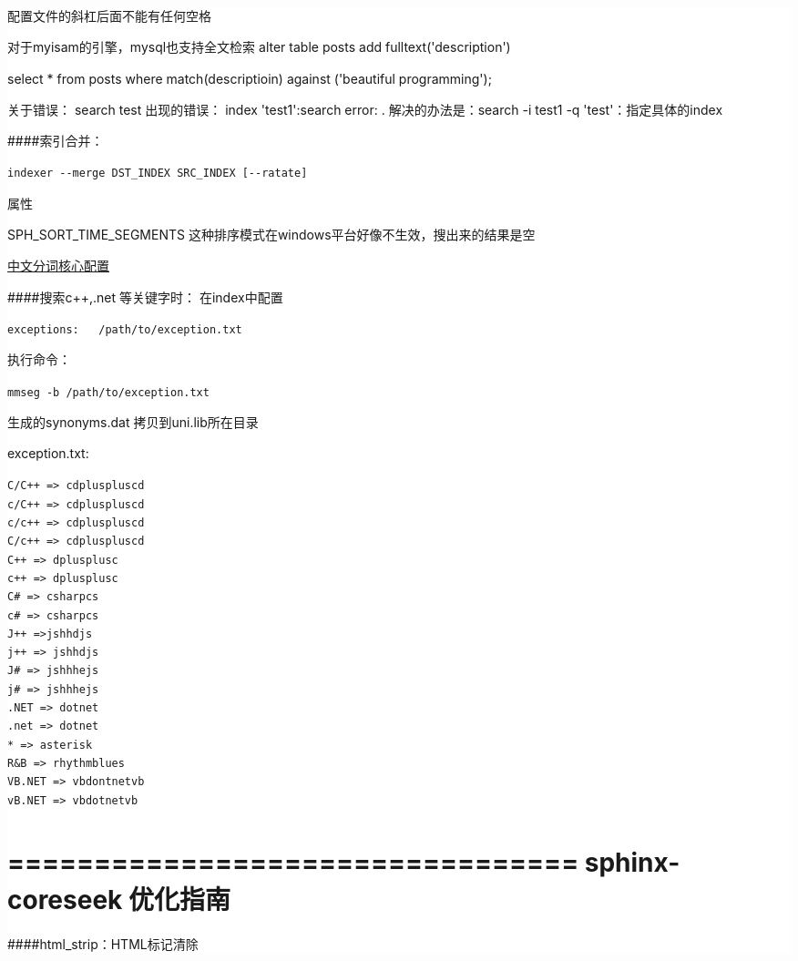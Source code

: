 配置文件的斜杠后面不能有任何空格


对于myisam的引擎，mysql也支持全文检索  alter table posts add fulltext('description')

select * from posts where match(descriptioin) against ('beautiful programming');


关于错误：  search test 出现的错误：
index 'test1':search error: .
解决的办法是：search -i test1 -q  'test'：指定具体的index


####索引合并：  

    indexer --merge DST_INDEX SRC_INDEX [--ratate]

属性


SPH_SORT_TIME_SEGMENTS 这种排序模式在windows平台好像不生效，搜出来的结果是空

[中文分词核心配置](http://www.coreseek.cn/products-install/coreseek_mmseg/)

####搜索c++,.net 等关键字时：
在index中配置

    exceptions:   /path/to/exception.txt
执行命令：

    mmseg -b /path/to/exception.txt

生成的synonyms.dat 拷贝到uni.lib所在目录

exception.txt:

    C/C++ => cdpluspluscd
    c/C++ => cdpluspluscd
    c/c++ => cdpluspluscd
    C/c++ => cdpluspluscd
    C++ => dplusplusc
    c++ => dplusplusc
    C# => csharpcs
    c# => csharpcs
    J++ =>jshhdjs
    j++ => jshhdjs
    J# => jshhhejs
    j# => jshhhejs
    .NET => dotnet
    .net => dotnet
    * => asterisk
    R&B => rhythmblues
    VB.NET => vbdontnetvb
    vB.NET => vbdotnetvb



=================================
sphinx-coreseek 优化指南
=================================
####html_strip：HTML标记清除
